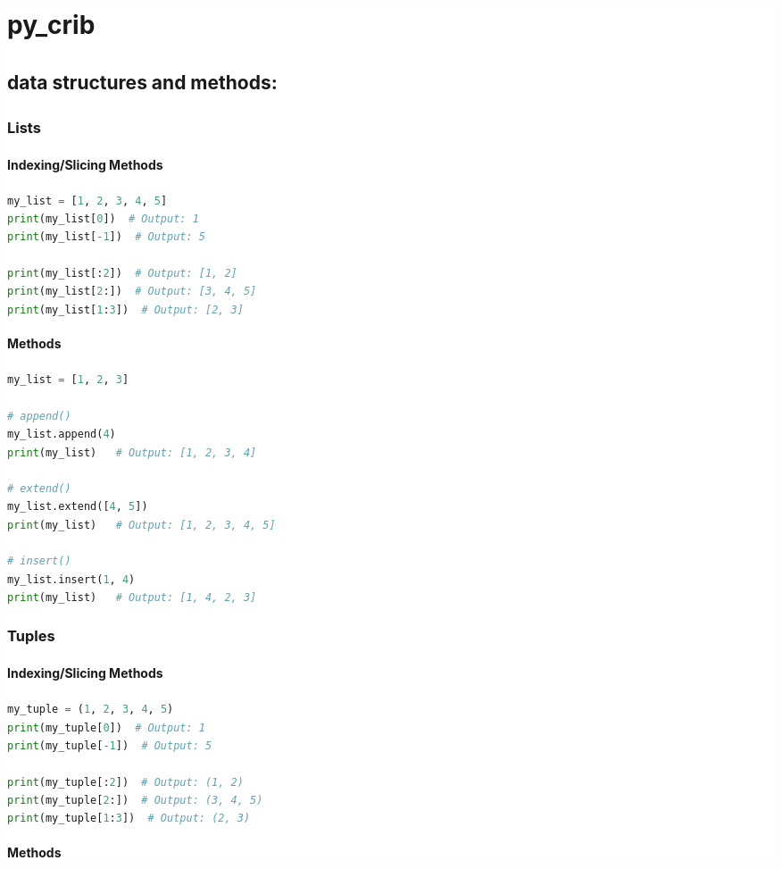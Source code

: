 # py_crib

## data structures and methods:

### Lists

#### Indexing/Slicing Methods

```python
my_list = [1, 2, 3, 4, 5]
print(my_list[0])  # Output: 1
print(my_list[-1])  # Output: 5

print(my_list[:2])  # Output: [1, 2]
print(my_list[2:])  # Output: [3, 4, 5]
print(my_list[1:3])  # Output: [2, 3]
```

#### Methods

```python
my_list = [1, 2, 3]

# append()
my_list.append(4)
print(my_list)   # Output: [1, 2, 3, 4]

# extend()
my_list.extend([4, 5])
print(my_list)   # Output: [1, 2, 3, 4, 5]

# insert()
my_list.insert(1, 4)
print(my_list)   # Output: [1, 4, 2, 3]
```

### Tuples

#### Indexing/Slicing Methods

```python
my_tuple = (1, 2, 3, 4, 5)
print(my_tuple[0])  # Output: 1
print(my_tuple[-1])  # Output: 5

print(my_tuple[:2])  # Output: (1, 2)
print(my_tuple[2:])  # Output: (3, 4, 5)
print(my_tuple[1:3])  # Output: (2, 3)
```

#### Methods
